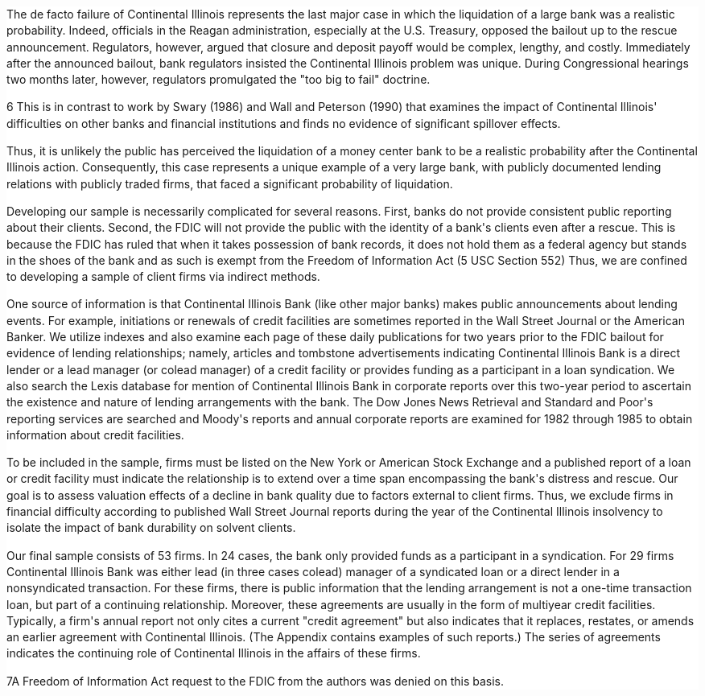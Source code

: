  The de facto failure of Continental Illinois represents the last major case in which the liquidation of a large bank was a realistic probability. Indeed,  officials in the Reagan administration,  especially at the U.S. Treasury,  opposed the bailout up to the rescue announcement. Regulators,  however,  argued that closure and deposit payoff would be complex,  lengthy,  and costly. Immediately after the announced bailout,  bank regulators insisted the Continental Illinois problem was unique. During Congressional hearings two months later,  however,  regulators promulgated the "too big to fail" doctrine.

 6 This is in contrast to work by Swary (1986) and Wall and Peterson (1990) that examines the impact of Continental Illinois' difficulties on other banks and financial institutions and finds no evidence of significant spillover effects.

 Thus,  it is unlikely the public has perceived the liquidation of a money center bank to be a realistic probability after the Continental Illinois action. Consequently,  this case represents a unique example of a very large bank,  with publicly documented lending relations with publicly traded firms,  that faced a significant probability of liquidation.

 Developing our sample is necessarily complicated for several reasons. First,  banks do not provide consistent public reporting about their clients. Second,  the FDIC will not provide the public with the identity of a bank's clients even after a rescue. This is because the FDIC has ruled that when it takes possession of bank records,  it does not hold them as a federal agency but stands in the shoes of the bank and as such is exempt from the Freedom of Information Act (5 USC Section 552) Thus,  we are confined to developing a sample of client firms via indirect methods.

 One source of information is that Continental Illinois Bank (like other major banks) makes public announcements about lending events. For example,  initiations or renewals of credit facilities are sometimes reported in the Wall Street Journal or the American Banker. We utilize indexes and also examine each page of these daily publications for two years prior to the FDIC bailout for evidence of lending relationships; namely,  articles and tombstone advertisements indicating Continental Illinois Bank is a direct lender or a lead manager (or colead manager) of a credit facility or provides funding as a participant in a loan syndication. We also search the Lexis database for mention of Continental Illinois Bank in corporate reports over this two-year period to ascertain the existence and nature of lending arrangements with the bank. The Dow Jones News Retrieval and Standard and Poor's reporting services are searched and Moody's reports and annual corporate reports are examined for 1982 through 1985 to obtain information about credit facilities.

 To be included in the sample,  firms must be listed on the New York or American Stock Exchange and a published report of a loan or credit facility must indicate the relationship is to extend over a time span encompassing the bank's distress and rescue. Our goal is to assess valuation effects of a decline in bank quality due to factors external to client firms. Thus,  we exclude firms in financial difficulty according to published Wall Street Journal reports during the year of the Continental Illinois insolvency to isolate the impact of bank durability on solvent clients.

 Our final sample consists of 53 firms. In 24 cases,  the bank only provided funds as a participant in a syndication. For 29 firms Continental Illinois Bank was either lead (in three cases colead) manager of a syndicated loan or a direct lender in a nonsyndicated transaction. For these firms,  there is public information that the lending arrangement is not a one-time transaction loan,  but part of a continuing relationship. Moreover,  these agreements are usually in the form of multiyear credit facilities. Typically,  a firm's annual report not only cites a current "credit agreement" but also indicates that it replaces,  restates,  or amends an earlier agreement with Continental Illinois. (The Appendix contains examples of such reports.) The series of agreements indicates the continuing role of Continental Illinois in the affairs of these firms.

 7A Freedom of Information Act request to the FDIC from the authors was denied on this basis.
